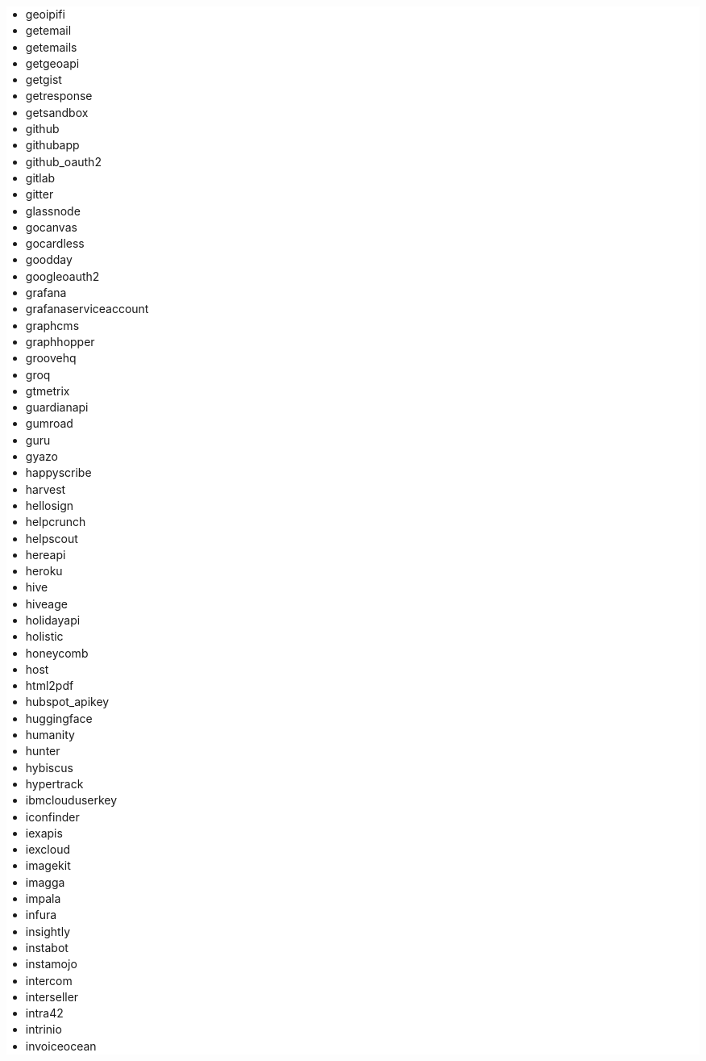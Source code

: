 * geoipifi
* getemail
* getemails
* getgeoapi
* getgist
* getresponse
* getsandbox
* github
* githubapp
* github_oauth2
* gitlab
* gitter
* glassnode
* gocanvas
* gocardless
* goodday
* googleoauth2
* grafana
* grafanaserviceaccount
* graphcms
* graphhopper
* groovehq
* groq
* gtmetrix
* guardianapi
* gumroad
* guru
* gyazo
* happyscribe
* harvest
* hellosign
* helpcrunch
* helpscout
* hereapi
* heroku
* hive
* hiveage
* holidayapi
* holistic
* honeycomb
* host
* html2pdf
* hubspot_apikey
* huggingface
* humanity
* hunter
* hybiscus
* hypertrack
* ibmclouduserkey
* iconfinder
* iexapis
* iexcloud
* imagekit
* imagga
* impala
* infura
* insightly
* instabot
* instamojo
* intercom
* interseller
* intra42
* intrinio
* invoiceocean